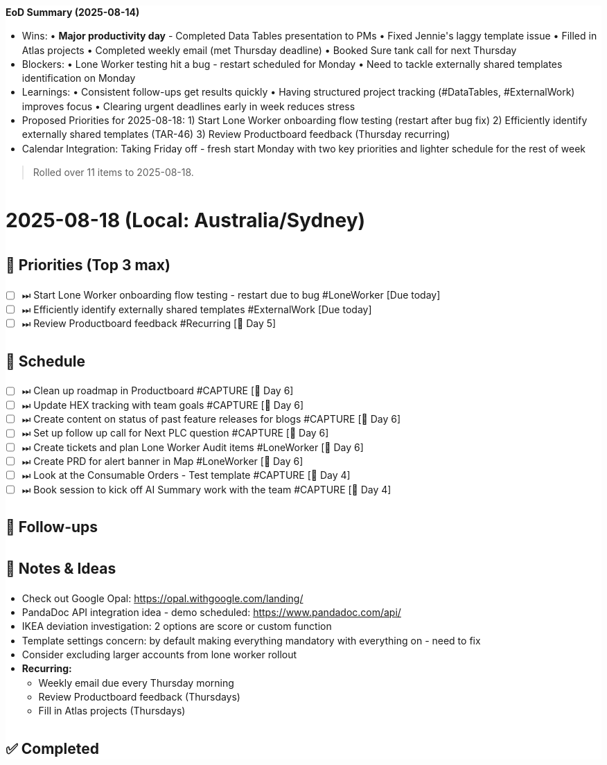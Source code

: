 **EoD Summary (2025-08-14)**
- Wins: • **Major productivity day** - Completed Data Tables presentation to PMs • Fixed Jennie's laggy template issue • Filled in Atlas projects • Completed weekly email (met Thursday deadline) • Booked Sure tank call for next Thursday
- Blockers: • Lone Worker testing hit a bug - restart scheduled for Monday • Need to tackle externally shared templates identification on Monday
- Learnings: • Consistent follow-ups get results quickly • Having structured project tracking (#DataTables, #ExternalWork) improves focus • Clearing urgent deadlines early in week reduces stress
- Proposed Priorities for 2025-08-18: 1) Start Lone Worker onboarding flow testing (restart after bug fix) 2) Efficiently identify externally shared templates (TAR-46) 3) Review Productboard feedback (Thursday recurring)
- Calendar Integration: Taking Friday off - fresh start Monday with two key priorities and lighter schedule for the rest of week

> Rolled over 11 items to 2025-08-18.

# 2025-08-18 (Local: Australia/Sydney)

## 📌 Priorities (Top 3 max)
- [ ] ⏭ Start Lone Worker onboarding flow testing - restart due to bug #LoneWorker [Due today]
- [ ] ⏭ Efficiently identify externally shared templates #ExternalWork [Due today]
- [ ] ⏭ Review Productboard feedback #Recurring [🔄 Day 5]

## 📅 Schedule
- [ ] ⏭ Clean up roadmap in Productboard #CAPTURE [🔄 Day 6]
- [ ] ⏭ Update HEX tracking with team goals #CAPTURE [🔄 Day 6]
- [ ] ⏭ Create content on status of past feature releases for blogs #CAPTURE [🔄 Day 6]
- [ ] ⏭ Set up follow up call for Next PLC question #CAPTURE [🔄 Day 6]
- [ ] ⏭ Create tickets and plan Lone Worker Audit items #LoneWorker [🔄 Day 6]
- [ ] ⏭ Create PRD for alert banner in Map #LoneWorker [🔄 Day 6]
- [ ] ⏭ Look at the Consumable Orders - Test template #CAPTURE [🔄 Day 4]
- [ ] ⏭ Book session to kick off AI Summary work with the team #CAPTURE [🔄 Day 4]

## 🔄 Follow-ups

## 🧠 Notes & Ideas
- Check out Google Opal: https://opal.withgoogle.com/landing/
- PandaDoc API integration idea - demo scheduled: https://www.pandadoc.com/api/
- IKEA deviation investigation: 2 options are score or custom function
- Template settings concern: by default making everything mandatory with everything on - need to fix
- Consider excluding larger accounts from lone worker rollout
- **Recurring:** 
  - Weekly email due every Thursday morning
  - Review Productboard feedback (Thursdays)
  - Fill in Atlas projects (Thursdays)

## ✅ Completed
